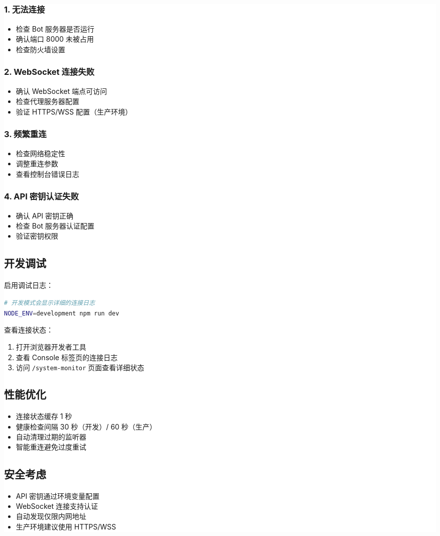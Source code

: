 ### 1. 无法连接
- 检查 Bot 服务器是否运行
- 确认端口 8000 未被占用
- 检查防火墙设置

### 2. WebSocket 连接失败
- 确认 WebSocket 端点可访问
- 检查代理服务器配置
- 验证 HTTPS/WSS 配置（生产环境）

### 3. 频繁重连
- 检查网络稳定性
- 调整重连参数
- 查看控制台错误日志

### 4. API 密钥认证失败
- 确认 API 密钥正确
- 检查 Bot 服务器认证配置
- 验证密钥权限

## 开发调试

启用调试日志：
```bash
# 开发模式会显示详细的连接日志
NODE_ENV=development npm run dev
```

查看连接状态：
1. 打开浏览器开发者工具
2. 查看 Console 标签页的连接日志
3. 访问 `/system-monitor` 页面查看详细状态

## 性能优化

- 连接状态缓存 1 秒
- 健康检查间隔 30 秒（开发）/ 60 秒（生产）
- 自动清理过期的监听器
- 智能重连避免过度重试

## 安全考虑

- API 密钥通过环境变量配置
- WebSocket 连接支持认证
- 自动发现仅限内网地址
- 生产环境建议使用 HTTPS/WSS